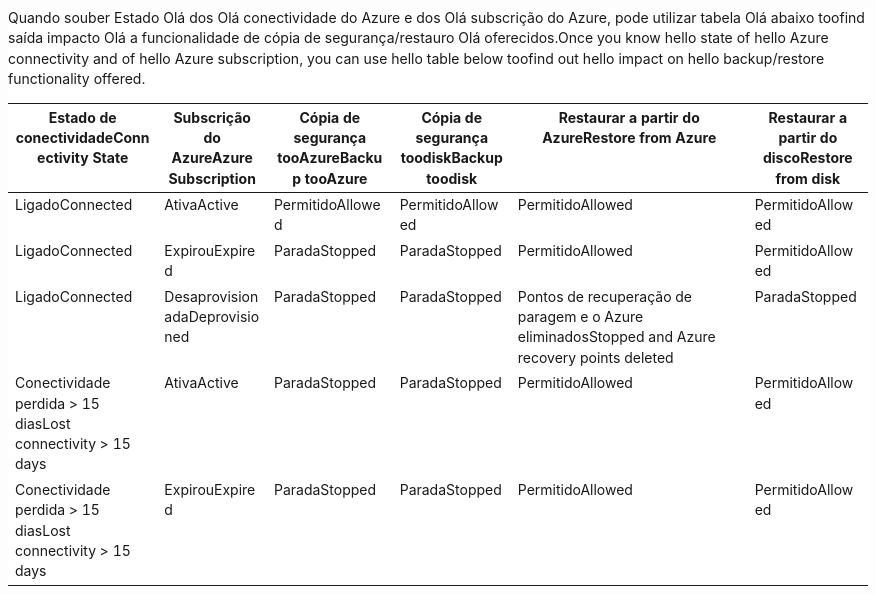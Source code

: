 <span data-ttu-id="e5c3e-226">Quando souber Estado Olá dos Olá conectividade do Azure e dos Olá subscrição do Azure, pode utilizar tabela Olá abaixo toofind saída impacto Olá a funcionalidade de cópia de segurança/restauro Olá oferecidos.</span><span class="sxs-lookup"><span data-stu-id="e5c3e-226">Once you know hello state of hello Azure connectivity and of hello Azure subscription, you can use hello table below toofind out hello impact on hello backup/restore functionality offered.</span></span>

| <span data-ttu-id="e5c3e-227">Estado de conectividade</span><span class="sxs-lookup"><span data-stu-id="e5c3e-227">Connectivity State</span></span> | <span data-ttu-id="e5c3e-228">Subscrição do Azure</span><span class="sxs-lookup"><span data-stu-id="e5c3e-228">Azure Subscription</span></span> | <span data-ttu-id="e5c3e-229">Cópia de segurança tooAzure</span><span class="sxs-lookup"><span data-stu-id="e5c3e-229">Backup tooAzure</span></span> | <span data-ttu-id="e5c3e-230">Cópia de segurança toodisk</span><span class="sxs-lookup"><span data-stu-id="e5c3e-230">Backup toodisk</span></span> | <span data-ttu-id="e5c3e-231">Restaurar a partir do Azure</span><span class="sxs-lookup"><span data-stu-id="e5c3e-231">Restore from Azure</span></span> | <span data-ttu-id="e5c3e-232">Restaurar a partir do disco</span><span class="sxs-lookup"><span data-stu-id="e5c3e-232">Restore from disk</span></span> |
| --- | --- | --- | --- | --- | --- |
| <span data-ttu-id="e5c3e-233">Ligado</span><span class="sxs-lookup"><span data-stu-id="e5c3e-233">Connected</span></span> |<span data-ttu-id="e5c3e-234">Ativa</span><span class="sxs-lookup"><span data-stu-id="e5c3e-234">Active</span></span> |<span data-ttu-id="e5c3e-235">Permitido</span><span class="sxs-lookup"><span data-stu-id="e5c3e-235">Allowed</span></span> |<span data-ttu-id="e5c3e-236">Permitido</span><span class="sxs-lookup"><span data-stu-id="e5c3e-236">Allowed</span></span> |<span data-ttu-id="e5c3e-237">Permitido</span><span class="sxs-lookup"><span data-stu-id="e5c3e-237">Allowed</span></span> |<span data-ttu-id="e5c3e-238">Permitido</span><span class="sxs-lookup"><span data-stu-id="e5c3e-238">Allowed</span></span> |
| <span data-ttu-id="e5c3e-239">Ligado</span><span class="sxs-lookup"><span data-stu-id="e5c3e-239">Connected</span></span> |<span data-ttu-id="e5c3e-240">Expirou</span><span class="sxs-lookup"><span data-stu-id="e5c3e-240">Expired</span></span> |<span data-ttu-id="e5c3e-241">Parada</span><span class="sxs-lookup"><span data-stu-id="e5c3e-241">Stopped</span></span> |<span data-ttu-id="e5c3e-242">Parada</span><span class="sxs-lookup"><span data-stu-id="e5c3e-242">Stopped</span></span> |<span data-ttu-id="e5c3e-243">Permitido</span><span class="sxs-lookup"><span data-stu-id="e5c3e-243">Allowed</span></span> |<span data-ttu-id="e5c3e-244">Permitido</span><span class="sxs-lookup"><span data-stu-id="e5c3e-244">Allowed</span></span> |
| <span data-ttu-id="e5c3e-245">Ligado</span><span class="sxs-lookup"><span data-stu-id="e5c3e-245">Connected</span></span> |<span data-ttu-id="e5c3e-246">Desaprovisionada</span><span class="sxs-lookup"><span data-stu-id="e5c3e-246">Deprovisioned</span></span> |<span data-ttu-id="e5c3e-247">Parada</span><span class="sxs-lookup"><span data-stu-id="e5c3e-247">Stopped</span></span> |<span data-ttu-id="e5c3e-248">Parada</span><span class="sxs-lookup"><span data-stu-id="e5c3e-248">Stopped</span></span> |<span data-ttu-id="e5c3e-249">Pontos de recuperação de paragem e o Azure eliminados</span><span class="sxs-lookup"><span data-stu-id="e5c3e-249">Stopped and Azure recovery points deleted</span></span> |<span data-ttu-id="e5c3e-250">Parada</span><span class="sxs-lookup"><span data-stu-id="e5c3e-250">Stopped</span></span> |
| <span data-ttu-id="e5c3e-251">Conectividade perdida > 15 dias</span><span class="sxs-lookup"><span data-stu-id="e5c3e-251">Lost connectivity > 15 days</span></span> |<span data-ttu-id="e5c3e-252">Ativa</span><span class="sxs-lookup"><span data-stu-id="e5c3e-252">Active</span></span> |<span data-ttu-id="e5c3e-253">Parada</span><span class="sxs-lookup"><span data-stu-id="e5c3e-253">Stopped</span></span> |<span data-ttu-id="e5c3e-254">Parada</span><span class="sxs-lookup"><span data-stu-id="e5c3e-254">Stopped</span></span> |<span data-ttu-id="e5c3e-255">Permitido</span><span class="sxs-lookup"><span data-stu-id="e5c3e-255">Allowed</span></span> |<span data-ttu-id="e5c3e-256">Permitido</span><span class="sxs-lookup"><span data-stu-id="e5c3e-256">Allowed</span></span> |
| <span data-ttu-id="e5c3e-257">Conectividade perdida > 15 dias</span><span class="sxs-lookup"><span data-stu-id="e5c3e-257">Lost connectivity > 15 days</span></span> |<span data-ttu-id="e5c3e-258">Expirou</span><span class="sxs-lookup"><span data-stu-id="e5c3e-258">Expired</span></span> |<span data-ttu-id="e5c3e-259">Parada</span><span class="sxs-lookup"><span data-stu-id="e5c3e-259">Stopped</span></span> |<span data-ttu-id="e5c3e-260">Parada</span><span class="sxs-lookup"><span data-stu-id="e5c3e-260">Stopped</span></span> |<span data-ttu-id="e5c3e-261">Permitido</span><span class="sxs-lookup"><span data-stu-id="e5c3e-261">Allowed</span></span> |<span data-ttu-id="e5c3e-262">Permitido</span><span class="sxs-lookup"><span data-stu-id="e5c3e-262">Allowed</span></span> |